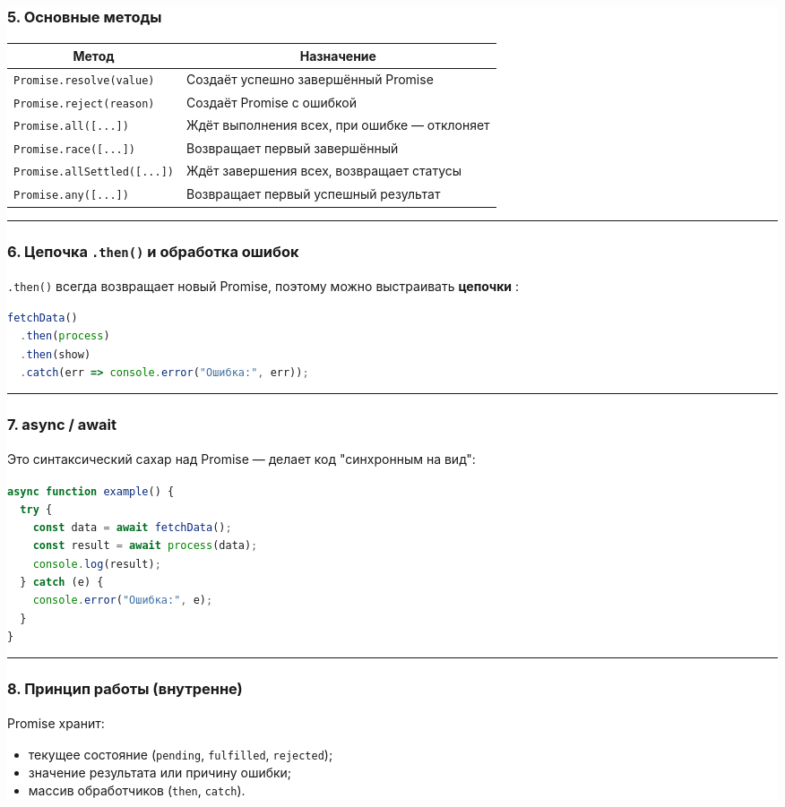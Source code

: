 
### 5. Основные методы

| Метод                    | Назначение                                                              |
| ----------------------------- | --------------------------------------------------------------------------------- |
| `Promise.resolve(value)`    | Создаёт успешно завершённый Promise                      |
| `Promise.reject(reason)`    | Создаёт Promise с ошибкой                                          |
| `Promise.all([...])`        | Ждёт выполнения всех, при ошибке — отклоняет |
| `Promise.race([...])`       | Возвращает первый завершённый                          |
| `Promise.allSettled([...])` | Ждёт завершения всех, возвращает статусы       |
| `Promise.any([...])`        | Возвращает первый успешный результат             |

---

### 6. Цепочка `.then()` и обработка ошибок

`.then()` всегда возвращает новый Promise, поэтому можно выстраивать  **цепочки** :

```js
fetchData()
  .then(process)
  .then(show)
  .catch(err => console.error("Ошибка:", err));
```

---

### 7. async / await

Это синтаксический сахар над Promise — делает код "синхронным на вид":

```js
async function example() {
  try {
    const data = await fetchData();
    const result = await process(data);
    console.log(result);
  } catch (e) {
    console.error("Ошибка:", e);
  }
}
```

---

### 8. Принцип работы (внутренне)

Promise хранит:

* текущее состояние (`pending`, `fulfilled`, `rejected`);
* значение результата или причину ошибки;
* массив обработчиков (`then`, `catch`).

